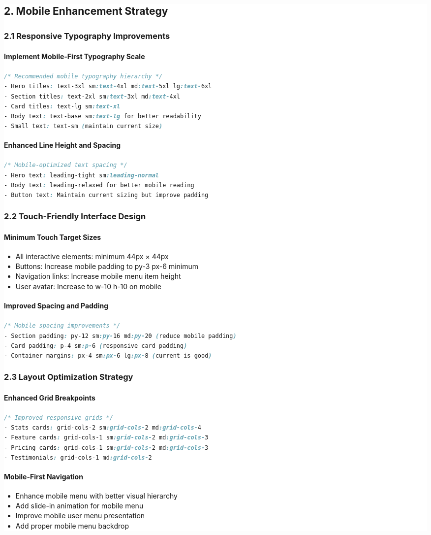 ## 2. Mobile Enhancement Strategy

### 2.1 Responsive Typography Improvements

#### **Implement Mobile-First Typography Scale**
```css
/* Recommended mobile typography hierarchy */
- Hero titles: text-3xl sm:text-4xl md:text-5xl lg:text-6xl
- Section titles: text-2xl sm:text-3xl md:text-4xl
- Card titles: text-lg sm:text-xl
- Body text: text-base sm:text-lg for better readability
- Small text: text-sm (maintain current size)
```

#### **Enhanced Line Height and Spacing**
```css
/* Mobile-optimized text spacing */
- Hero text: leading-tight sm:leading-normal
- Body text: leading-relaxed for better mobile reading
- Button text: Maintain current sizing but improve padding
```

### 2.2 Touch-Friendly Interface Design

#### **Minimum Touch Target Sizes**
- All interactive elements: minimum 44px × 44px
- Buttons: Increase mobile padding to py-3 px-6 minimum
- Navigation links: Increase mobile menu item height
- User avatar: Increase to w-10 h-10 on mobile

#### **Improved Spacing and Padding**
```css
/* Mobile spacing improvements */
- Section padding: py-12 sm:py-16 md:py-20 (reduce mobile padding)
- Card padding: p-4 sm:p-6 (responsive card padding)
- Container margins: px-4 sm:px-6 lg:px-8 (current is good)
```

### 2.3 Layout Optimization Strategy

#### **Enhanced Grid Breakpoints**
```css
/* Improved responsive grids */
- Stats cards: grid-cols-2 sm:grid-cols-2 md:grid-cols-4
- Feature cards: grid-cols-1 sm:grid-cols-2 md:grid-cols-3
- Pricing cards: grid-cols-1 sm:grid-cols-2 md:grid-cols-3
- Testimonials: grid-cols-1 md:grid-cols-2
```

#### **Mobile-First Navigation**
- Enhance mobile menu with better visual hierarchy
- Add slide-in animation for mobile menu
- Improve mobile user menu presentation
- Add proper mobile menu backdrop
